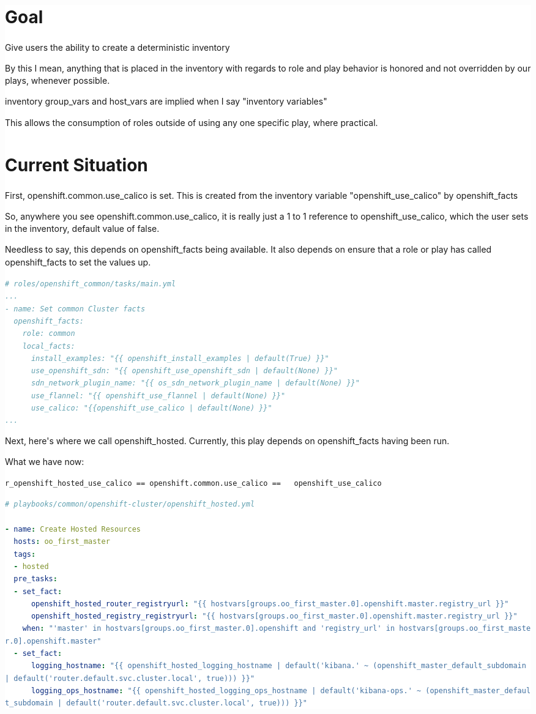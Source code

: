# Goal
Give users the ability to create a deterministic inventory

By this I mean, anything that is placed in the inventory with regards to role
and play behavior is honored and not overridden by our plays, whenever possible.

inventory group_vars and host_vars are implied when I say "inventory variables"

This allows the consumption of roles outside of using any one specific play,
where practical.

# Current Situation

First, openshift.common.use_calico is set.  This is created from the inventory
variable "openshift_use_calico" by openshift_facts

So, anywhere you see openshift.common.use_calico, it is really just a 1 to 1 reference
to openshift_use_calico, which the user sets in the inventory, default value of false.

Needless to say, this depends on openshift_facts being available.  It also
depends on ensure that a role or play has called openshift_facts to set
the values up.

```yaml
# roles/openshift_common/tasks/main.yml
...
- name: Set common Cluster facts
  openshift_facts:
    role: common
    local_facts:
      install_examples: "{{ openshift_install_examples | default(True) }}"
      use_openshift_sdn: "{{ openshift_use_openshift_sdn | default(None) }}"
      sdn_network_plugin_name: "{{ os_sdn_network_plugin_name | default(None) }}"
      use_flannel: "{{ openshift_use_flannel | default(None) }}"
      use_calico: "{{openshift_use_calico | default(None) }}"
...
```

Next, here's where we call openshift_hosted.  Currently, this play depends on
openshift_facts having been run.

What we have now:
```sh
r_openshift_hosted_use_calico == openshift.common.use_calico ==   openshift_use_calico
```

```yaml
# playbooks/common/openshift-cluster/openshift_hosted.yml

- name: Create Hosted Resources
  hosts: oo_first_master
  tags:
  - hosted
  pre_tasks:
  - set_fact:
      openshift_hosted_router_registryurl: "{{ hostvars[groups.oo_first_master.0].openshift.master.registry_url }}"
      openshift_hosted_registry_registryurl: "{{ hostvars[groups.oo_first_master.0].openshift.master.registry_url }}"
    when: "'master' in hostvars[groups.oo_first_master.0].openshift and 'registry_url' in hostvars[groups.oo_first_master.0].openshift.master"
  - set_fact:
      logging_hostname: "{{ openshift_hosted_logging_hostname | default('kibana.' ~ (openshift_master_default_subdomain | default('router.default.svc.cluster.local', true))) }}"
      logging_ops_hostname: "{{ openshift_hosted_logging_ops_hostname | default('kibana-ops.' ~ (openshift_master_default_subdomain | default('router.default.svc.cluster.local', true))) }}"
```